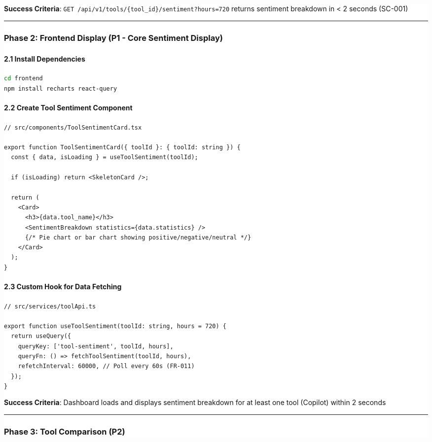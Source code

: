 **Success Criteria**: `GET /api/v1/tools/{tool_id}/sentiment?hours=720` returns sentiment breakdown in < 2 seconds (SC-001)

---

### Phase 2: Frontend Display (P1 - Core Sentiment Display)

#### 2.1 Install Dependencies

```bash
cd frontend
npm install recharts react-query
```

#### 2.2 Create Tool Sentiment Component

```tsx
// src/components/ToolSentimentCard.tsx

export function ToolSentimentCard({ toolId }: { toolId: string }) {
  const { data, isLoading } = useToolSentiment(toolId);
  
  if (isLoading) return <SkeletonCard />;
  
  return (
    <Card>
      <h3>{data.tool_name}</h3>
      <SentimentBreakdown statistics={data.statistics} />
      {/* Pie chart or bar chart showing positive/negative/neutral */}
    </Card>
  );
}
```

#### 2.3 Custom Hook for Data Fetching

```tsx
// src/services/toolApi.ts

export function useToolSentiment(toolId: string, hours = 720) {
  return useQuery({
    queryKey: ['tool-sentiment', toolId, hours],
    queryFn: () => fetchToolSentiment(toolId, hours),
    refetchInterval: 60000, // Poll every 60s (FR-011)
  });
}
```

**Success Criteria**: Dashboard loads and displays sentiment breakdown for at least one tool (Copilot) within 2 seconds

---

### Phase 3: Tool Comparison (P2)
